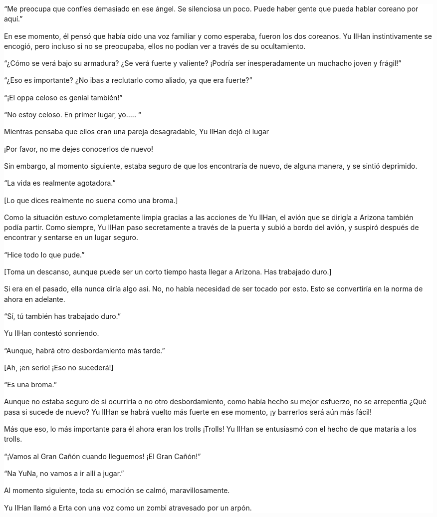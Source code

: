 “Me preocupa que confíes demasiado en ese ángel. Se silenciosa un poco. Puede haber gente que pueda hablar coreano por aquí.”

En ese momento, él pensó que había oído una voz familiar y como esperaba, fueron los dos coreanos. Yu IlHan instintivamente se encogió, pero incluso si no se preocupaba, ellos no podían ver a través de su ocultamiento.

“¿Cómo se verá bajo su armadura? ¿Se verá fuerte y valiente? ¡Podría ser inesperadamente un muchacho joven y frágil!”

“¿Eso es importante? ¿No ibas a reclutarlo como aliado, ya que era fuerte?”

“¡El oppa celoso es genial también!”

“No estoy celoso. En primer lugar, yo….. “

Mientras pensaba que ellos eran una pareja desagradable, Yu IlHan dejó el lugar 

¡Por favor, no me dejes conocerlos de nuevo!

Sin embargo, al momento siguiente, estaba seguro de que los encontraría de nuevo, de alguna manera, y se sintió deprimido.

“La vida es realmente agotadora.”

[Lo que dices realmente no suena como una broma.]

Como la situación estuvo completamente limpia gracias a las acciones de Yu IlHan, el avión que se dirigía a Arizona también podía partir. Como siempre, Yu IlHan paso secretamente a través de la puerta y subió a bordo del avión, y suspiró después de encontrar y sentarse en un lugar seguro.

“Hice todo lo que pude.”

[Toma un descanso, aunque puede ser un corto tiempo hasta llegar a Arizona. Has trabajado duro.]

Si era en el pasado, ella nunca diría algo así. No, no había necesidad de ser tocado por esto. Esto se convertiría en la norma de ahora en adelante.

“Sí, tú también has trabajado duro.”

Yu IlHan contestó sonriendo.

“Aunque, habrá otro desbordamiento más tarde.”

[Ah, ¡en serio! ¡Eso no sucederá!]

“Es una broma.”

Aunque no estaba seguro de si ocurriría o no otro desbordamiento, como había hecho su mejor esfuerzo, no se arrepentía ¿Qué pasa si sucede de nuevo? Yu IlHan se habrá vuelto más fuerte en ese momento, ¡y barrerlos será aún más fácil!

Más que eso, lo más importante para él ahora eran los trolls ¡Trolls! Yu IlHan se entusiasmó con el hecho de que mataría a los trolls.

“¡Vamos al Gran Cañón cuando lleguemos! ¡El Gran Cañón!”

“Na YuNa, no vamos a ir allí a jugar.”

Al momento siguiente, toda su emoción se calmó, maravillosamente.

Yu IlHan llamó a Erta con una voz como un zombi atravesado por un arpón.
